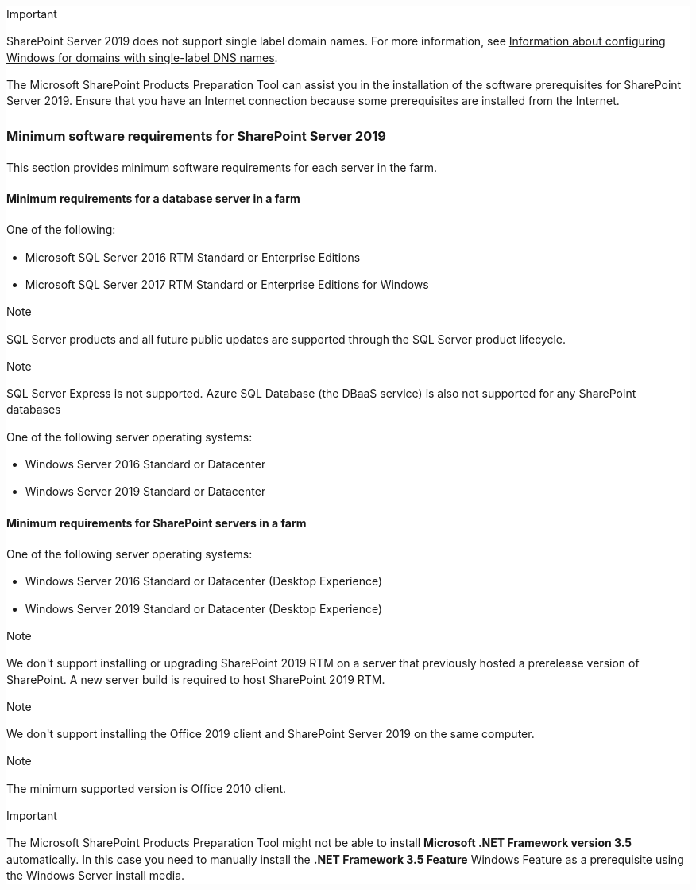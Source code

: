 > [!IMPORTANT]
> SharePoint Server 2019 does not support single label domain names. For more information, see [Information about configuring Windows for domains with single-label DNS names](https://go.microsoft.com/fwlink/p/?LinkID=193849). 
  
The Microsoft SharePoint Products Preparation Tool can assist you in the installation of the software prerequisites for SharePoint Server 2019. Ensure that you have an Internet connection because some prerequisites are installed from the Internet.
  
### Minimum software requirements for SharePoint Server 2019

This section provides minimum software requirements for each server in the farm.
  
#### Minimum requirements for a database server in a farm

One of the following:
  
- Microsoft SQL Server 2016 RTM Standard or Enterprise Editions
    
- Microsoft SQL Server 2017 RTM Standard or Enterprise Editions for Windows
    
> [!NOTE]
> SQL Server products and all future public updates are supported through the SQL Server product lifecycle. 
  

> [!NOTE]
> SQL Server Express is not supported. Azure SQL Database (the DBaaS service) is also not supported for any SharePoint databases 
  
One of the following server operating systems:
  
- Windows Server 2016 Standard or Datacenter
    
- Windows Server 2019 Standard or Datacenter 
    
#### Minimum requirements for SharePoint servers in a farm

One of the following server operating systems:
  
- Windows Server 2016 Standard or Datacenter (Desktop Experience)
    
- Windows Server 2019 Standard or Datacenter (Desktop Experience)

> [!NOTE]
> We don't support installing or upgrading SharePoint 2019 RTM on a server that previously hosted a prerelease version of SharePoint. A new server build is required to host SharePoint 2019 RTM.

> [!NOTE]
> We don't support installing the Office 2019 client and SharePoint Server 2019 on the same computer. 

> [!NOTE]
> The minimum supported version is Office 2010 client.
  
> [!IMPORTANT]
> The Microsoft SharePoint Products Preparation Tool might not be able to install **Microsoft .NET Framework version 3.5** automatically. In this case you need to manually install the **.NET Framework 3.5 Feature** Windows Feature as a prerequisite using the Windows Server install media.
